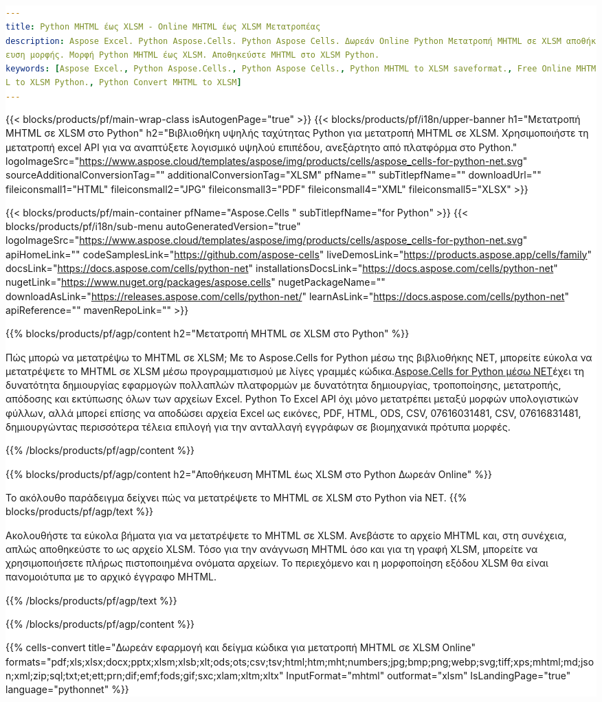 ```yaml
---
title: Python MHTML έως XLSM - Online MHTML έως XLSM Μετατροπέας
description: Aspose Excel. Python Aspose.Cells. Python Aspose Cells. Δωρεάν Online Python Μετατροπή MHTML σε XLSM αποθήκευση μορφής. Μορφή Python MHTML έως XLSM. Αποθηκεύστε MHTML στο XLSM Python.
keywords: [Aspose Excel., Python Aspose.Cells., Python Aspose Cells., Python MHTML to XLSM saveformat., Free Online MHTML to XLSM Python., Python Convert MHTML to XLSM]
---
```

{{< blocks/products/pf/main-wrap-class isAutogenPage="true" >}}
{{< blocks/products/pf/i18n/upper-banner h1="Μετατροπή MHTML σε XLSM στο Python" h2="Βιβλιοθήκη υψηλής ταχύτητας Python για μετατροπή MHTML σε XLSM. Χρησιμοποιήστε τη μετατροπή excel API για να αναπτύξετε λογισμικό υψηλού επιπέδου, ανεξάρτητο από πλατφόρμα στο Python." logoImageSrc="https://www.aspose.cloud/templates/aspose/img/products/cells/aspose_cells-for-python-net.svg" sourceAdditionalConversionTag="" additionalConversionTag="XLSM" pfName="" subTitlepfName="" downloadUrl="" fileiconsmall1="HTML" fileiconsmall2="JPG" fileiconsmall3="PDF" fileiconsmall4="XML" fileiconsmall5="XLSX" >}}

{{< blocks/products/pf/main-container pfName="Aspose.Cells " subTitlepfName="for Python" >}}
{{< blocks/products/pf/i18n/sub-menu autoGeneratedVersion="true" logoImageSrc="https://www.aspose.cloud/templates/aspose/img/products/cells/aspose_cells-for-python-net.svg" apiHomeLink="" codeSamplesLink="https://github.com/aspose-cells" liveDemosLink="https://products.aspose.app/cells/family" docsLink="https://docs.aspose.com/cells/python-net" installationsDocsLink="https://docs.aspose.com/cells/python-net" nugetLink="https://www.nuget.org/packages/aspose.cells" nugetPackageName="" downloadAsLink="https://releases.aspose.com/cells/python-net/" learnAsLink="https://docs.aspose.com/cells/python-net" apiReference="" mavenRepoLink="" >}}


{{% blocks/products/pf/agp/content h2="Μετατροπή MHTML σε XLSM στο Python" %}}

 Πώς μπορώ να μετατρέψω το MHTML σε XLSM; Με το Aspose.Cells for Python μέσω της βιβλιοθήκης NET, μπορείτε εύκολα να μετατρέψετε το MHTML σε XLSM μέσω προγραμματισμού με λίγες γραμμές κώδικα.[Aspose.Cells for Python μέσω NET](https://pypi.org/project/aspose-cells-python/)έχει τη δυνατότητα δημιουργίας εφαρμογών πολλαπλών πλατφορμών με δυνατότητα δημιουργίας, τροποποίησης, μετατροπής, απόδοσης και εκτύπωσης όλων των αρχείων Excel. Python Το Excel API όχι μόνο μετατρέπει μεταξύ μορφών υπολογιστικών φύλλων, αλλά μπορεί επίσης να αποδώσει αρχεία Excel ως εικόνες, PDF, HTML, ODS, CSV, 07616031481, CSV, 07616831481, δημιουργώντας περισσότερα τέλεια επιλογή για την ανταλλαγή εγγράφων σε βιομηχανικά πρότυπα μορφές.

{{% /blocks/products/pf/agp/content %}}


{{% blocks/products/pf/agp/content h2="Αποθήκευση MHTML έως XLSM στο Python Δωρεάν Online" %}}

Το ακόλουθο παράδειγμα δείχνει πώς να μετατρέψετε το MHTML σε XLSM στο Python via NET.
{{% blocks/products/pf/agp/text %}}

Ακολουθήστε τα εύκολα βήματα για να μετατρέψετε το MHTML σε XLSM. Ανεβάστε το αρχείο MHTML και, στη συνέχεια, απλώς αποθηκεύστε το ως αρχείο XLSM. Τόσο για την ανάγνωση MHTML όσο και για τη γραφή XLSM, μπορείτε να χρησιμοποιήσετε πλήρως πιστοποιημένα ονόματα αρχείων. Το περιεχόμενο και η μορφοποίηση εξόδου XLSM θα είναι πανομοιότυπα με το αρχικό έγγραφο MHTML.

{{% /blocks/products/pf/agp/text %}}

{{% /blocks/products/pf/agp/content %}}

{{% cells-convert title="Δωρεάν εφαρμογή και δείγμα κώδικα για μετατροπή MHTML σε XLSM Online" formats="pdf;xls;xlsx;docx;pptx;xlsm;xlsb;xlt;ods;ots;csv;tsv;html;htm;mht;numbers;jpg;bmp;png;webp;svg;tiff;xps;mhtml;md;json;xml;zip;sql;txt;et;ett;prn;dif;emf;fods;gif;sxc;xlam;xltm;xltx" InputFormat="mhtml" outformat="xlsm" IsLandingPage="true" language="pythonnet" %}}
